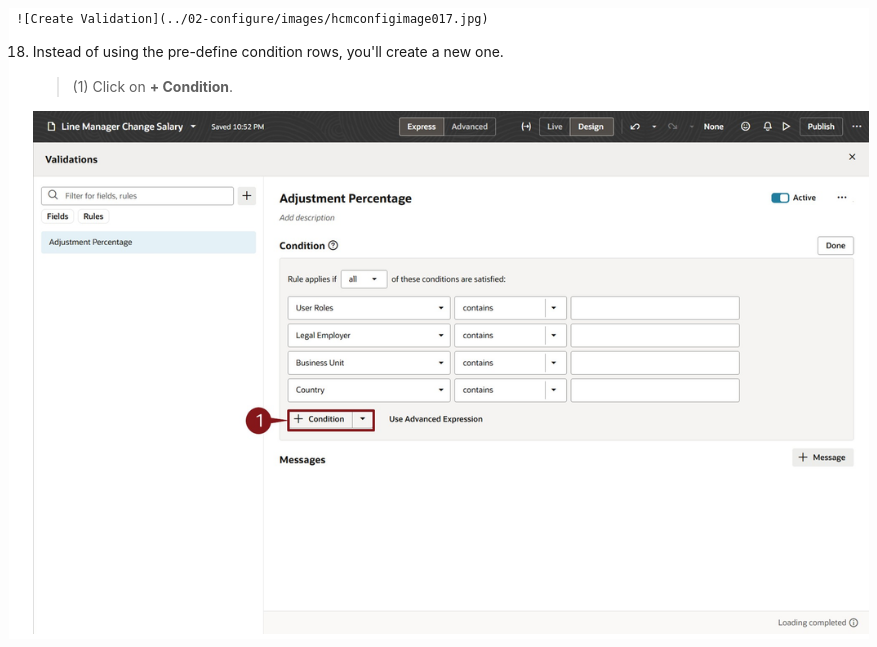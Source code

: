      ![Create Validation](../02-configure/images/hcmconfigimage017.jpg)

18.  Instead of using the pre-define condition rows, you'll create a new one.

     > (1) Click on **+ Condition**.

     ![Create Condition](../02-configure/images/hcmconfigimage018.jpg)
